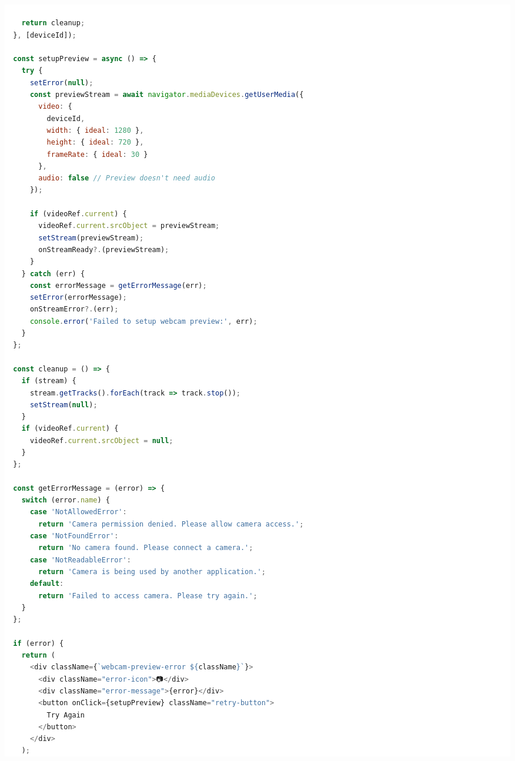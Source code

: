   ```javascript

      return cleanup;
    }, [deviceId]);

    const setupPreview = async () => {
      try {
        setError(null);
        const previewStream = await navigator.mediaDevices.getUserMedia({
          video: { 
            deviceId,
            width: { ideal: 1280 },
            height: { ideal: 720 },
            frameRate: { ideal: 30 }
          },
          audio: false // Preview doesn't need audio
        });

        if (videoRef.current) {
          videoRef.current.srcObject = previewStream;
          setStream(previewStream);
          onStreamReady?.(previewStream);
        }
      } catch (err) {
        const errorMessage = getErrorMessage(err);
        setError(errorMessage);
        onStreamError?.(err);
        console.error('Failed to setup webcam preview:', err);
      }
    };

    const cleanup = () => {
      if (stream) {
        stream.getTracks().forEach(track => track.stop());
        setStream(null);
      }
      if (videoRef.current) {
        videoRef.current.srcObject = null;
      }
    };

    const getErrorMessage = (error) => {
      switch (error.name) {
        case 'NotAllowedError':
          return 'Camera permission denied. Please allow camera access.';
        case 'NotFoundError':
          return 'No camera found. Please connect a camera.';
        case 'NotReadableError':
          return 'Camera is being used by another application.';
        default:
          return 'Failed to access camera. Please try again.';
      }
    };

    if (error) {
      return (
        <div className={`webcam-preview-error ${className}`}>
          <div className="error-icon">📷</div>
          <div className="error-message">{error}</div>
          <button onClick={setupPreview} className="retry-button">
            Try Again
          </button>
        </div>
      );
  ```